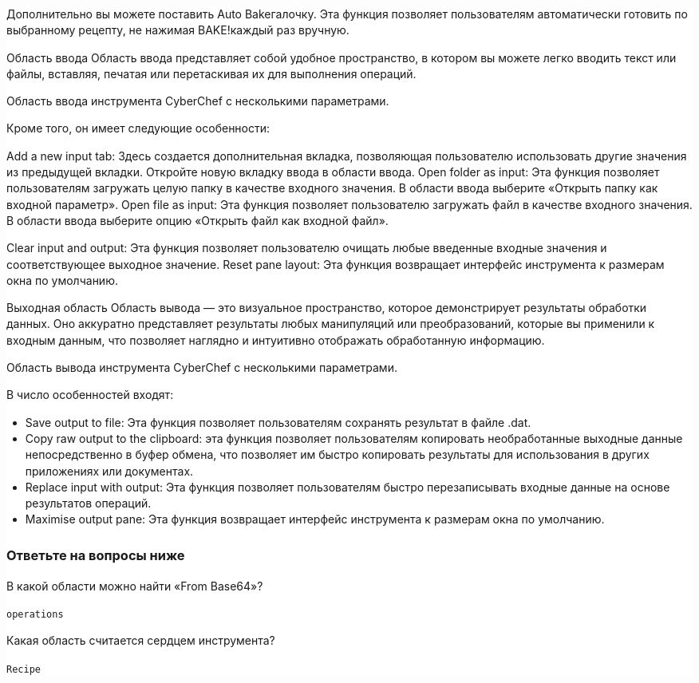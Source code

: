 Дополнительно вы можете поставить Auto Bakeгалочку. Эта функция позволяет пользователям автоматически готовить по выбранному рецепту, не нажимая BAKE!каждый раз вручную.

Область ввода
Область ввода представляет собой удобное пространство, в котором вы можете легко вводить текст или файлы, вставляя, печатая или перетаскивая их для выполнения операций.

Область ввода инструмента CyberChef с несколькими параметрами.

Кроме того, он имеет следующие особенности:

Add a new input tab: Здесь создается дополнительная вкладка, позволяющая пользователю использовать другие значения 
из предыдущей вкладки. 
Откройте новую вкладку ввода в области ввода.
Open folder as input: Эта функция позволяет пользователям загружать целую папку в качестве входного значения.
В области ввода выберите «Открыть папку как входной параметр».
Open file as input: Эта функция позволяет пользователю загружать файл в качестве входного значения.
В области ввода выберите опцию «Открыть файл как входной файл».

Clear input and output: Эта функция позволяет пользователю очищать любые введенные входные значения и 
соответствующее выходное значение. 
Reset pane layout: Эта функция возвращает интерфейс инструмента к размерам окна по умолчанию.

Выходная область
Область вывода — это визуальное пространство, которое демонстрирует результаты обработки данных. Оно аккуратно 
представляет результаты любых манипуляций или преобразований, которые вы применили к входным данным, что позволяет 
наглядно и интуитивно отображать обработанную информацию.  

Область вывода инструмента CyberChef с несколькими параметрами.

В число особенностей входят:

- Save output to file: Эта функция позволяет пользователям сохранять результат в файле .dat.
- Copy raw output to the clipboard: эта функция позволяет пользователям копировать необработанные выходные данные 
  непосредственно в буфер обмена, что позволяет им быстро копировать результаты для использования в других приложениях или документах.
- Replace input with output: Эта функция позволяет пользователям быстро перезаписывать входные данные на основе 
  результатов операций.
- Maximise output pane: Эта функция возвращает интерфейс инструмента к размерам окна по умолчанию.

### Ответьте на вопросы ниже
В какой области можно найти «From Base64»?
```commandline
operations
```
Какая область считается сердцем инструмента?
```commandline
Recipe
```
